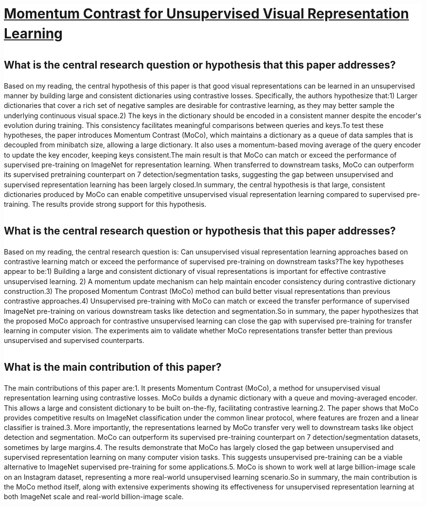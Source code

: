 # [Momentum Contrast for Unsupervised Visual Representation Learning](https://arxiv.org/abs/1911.05722)

## What is the central research question or hypothesis that this paper addresses?

Based on my reading, the central hypothesis of this paper is that good visual representations can be learned in an unsupervised manner by building large and consistent dictionaries using contrastive losses. Specifically, the authors hypothesize that:1) Larger dictionaries that cover a rich set of negative samples are desirable for contrastive learning, as they may better sample the underlying continuous visual space.2) The keys in the dictionary should be encoded in a consistent manner despite the encoder's evolution during training. This consistency facilitates meaningful comparisons between queries and keys.To test these hypotheses, the paper introduces Momentum Contrast (MoCo), which maintains a dictionary as a queue of data samples that is decoupled from minibatch size, allowing a large dictionary. It also uses a momentum-based moving average of the query encoder to update the key encoder, keeping keys consistent.The main result is that MoCo can match or exceed the performance of supervised pre-training on ImageNet for representation learning. When transferred to downstream tasks, MoCo can outperform its supervised pretraining counterpart on 7 detection/segmentation tasks, suggesting the gap between unsupervised and supervised representation learning has been largely closed.In summary, the central hypothesis is that large, consistent dictionaries produced by MoCo can enable competitive unsupervised visual representation learning compared to supervised pre-training. The results provide strong support for this hypothesis.


## What is the central research question or hypothesis that this paper addresses?

Based on my reading, the central research question is: Can unsupervised visual representation learning approaches based on contrastive learning match or exceed the performance of supervised pre-training on downstream tasks?The key hypotheses appear to be:1) Building a large and consistent dictionary of visual representations is important for effective contrastive unsupervised learning. 2) A momentum update mechanism can help maintain encoder consistency during contrastive dictionary construction.3) The proposed Momentum Contrast (MoCo) method can build better visual representations than previous contrastive approaches.4) Unsupervised pre-training with MoCo can match or exceed the transfer performance of supervised ImageNet pre-training on various downstream tasks like detection and segmentation.So in summary, the paper hypothesizes that the proposed MoCo approach for contrastive unsupervised learning can close the gap with supervised pre-training for transfer learning in computer vision. The experiments aim to validate whether MoCo representations transfer better than previous unsupervised and supervised counterparts.


## What is the main contribution of this paper?

The main contributions of this paper are:1. It presents Momentum Contrast (MoCo), a method for unsupervised visual representation learning using contrastive losses. MoCo builds a dynamic dictionary with a queue and moving-averaged encoder. This allows a large and consistent dictionary to be built on-the-fly, facilitating contrastive learning.2. The paper shows that MoCo provides competitive results on ImageNet classification under the common linear protocol, where features are frozen and a linear classifier is trained.3. More importantly, the representations learned by MoCo transfer very well to downstream tasks like object detection and segmentation. MoCo can outperform its supervised pre-training counterpart on 7 detection/segmentation datasets, sometimes by large margins.4. The results demonstrate that MoCo has largely closed the gap between unsupervised and supervised representation learning on many computer vision tasks. This suggests unsupervised pre-training can be a viable alternative to ImageNet supervised pre-training for some applications.5. MoCo is shown to work well at large billion-image scale on an Instagram dataset, representing a more real-world unsupervised learning scenario.So in summary, the main contribution is the MoCo method itself, along with extensive experiments showing its effectiveness for unsupervised representation learning at both ImageNet scale and real-world billion-image scale.
